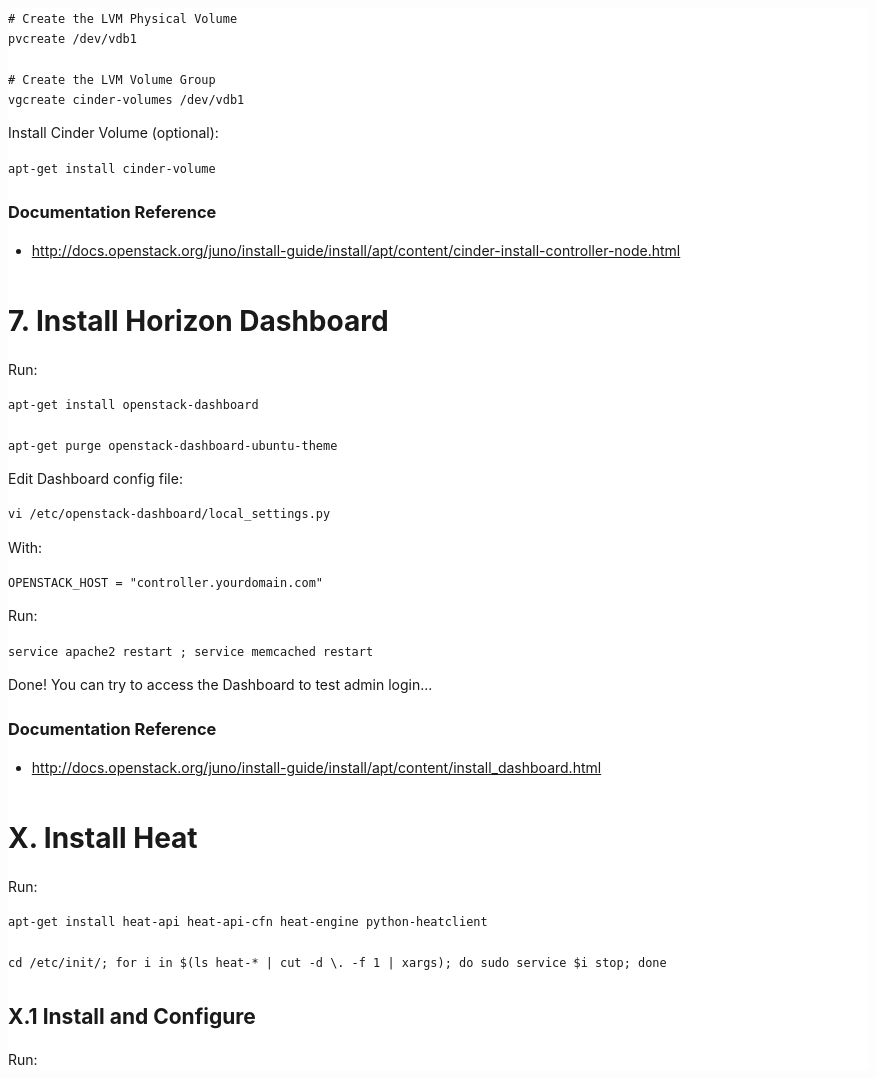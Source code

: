     # Create the LVM Physical Volume
    pvcreate /dev/vdb1

    # Create the LVM Volume Group
    vgcreate cinder-volumes /dev/vdb1

Install Cinder Volume (optional):

    apt-get install cinder-volume

### Documentation Reference

 * http://docs.openstack.org/juno/install-guide/install/apt/content/cinder-install-controller-node.html

# 7. Install Horizon Dashboard

Run:

    apt-get install openstack-dashboard

    apt-get purge openstack-dashboard-ubuntu-theme

Edit Dashboard config file:

    vi /etc/openstack-dashboard/local_settings.py

With:

    OPENSTACK_HOST = "controller.yourdomain.com"

Run:

    service apache2 restart ; service memcached restart

Done! You can try to access the Dashboard to test admin login...

### Documentation Reference

 * http://docs.openstack.org/juno/install-guide/install/apt/content/install_dashboard.html


# X. Install Heat

Run:

    apt-get install heat-api heat-api-cfn heat-engine python-heatclient
    
    cd /etc/init/; for i in $(ls heat-* | cut -d \. -f 1 | xargs); do sudo service $i stop; done

## X.1 Install and Configure

Run:

